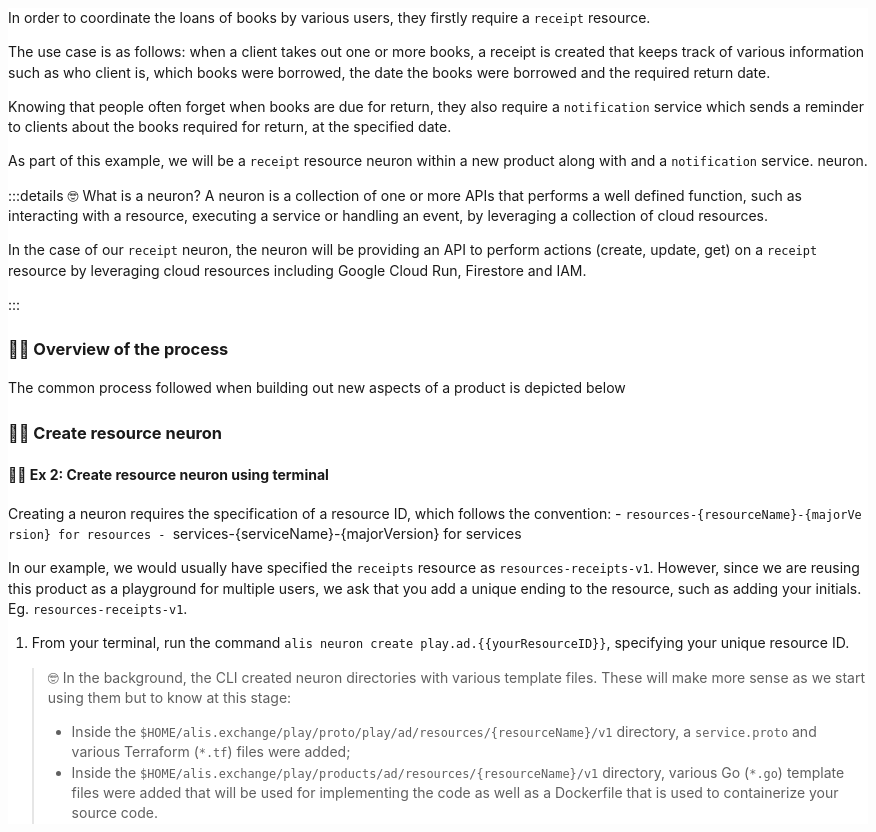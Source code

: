  In order to coordinate the loans of books by various users, they firstly require a `receipt` resource.

The use case is as follows: when a client takes out one or more books, a receipt is created that keeps track of various
information such as who client is, which books were borrowed, the date the books were borrowed and the required return date.

Knowing that people often forget when books are due for return, they also require a `notification` service which sends
a reminder to clients about the books required for return, at the specified date.

As part of this example, we will be a `receipt` resource neuron within a new product along with and a `notification` service.
neuron.

:::details 🤓 What is a neuron?
A neuron is a collection of one or more APIs that performs a well defined function, such as interacting with a resource, executing a service or handling an event, by leveraging a collection of cloud resources.

In the case of our `receipt` neuron, the neuron will be providing an API to perform actions (create, update, get) on a `receipt` resource by leveraging cloud resources including Google Cloud Run, Firestore and IAM.


:::

### 🏃‍♂ Overview of the process

The common process followed when building out new aspects of a product is depicted below





### 🏃‍♂ Create resource neuron

#### 🏃‍♂ Ex 2: Create resource neuron using terminal

Creating a neuron requires the specification of a resource ID, which follows the convention:
    - `resources-{resourceName}-{majorVersion} for resources
    - `services-{serviceName}-{majorVersion} for services

In our example, we would usually have specified the `receipts` resource as `resources-receipts-v1`. However, since we are reusing this product as a playground for multiple users, we ask that you add a unique ending to the resource, such as adding your initials. Eg. `resources-receipts-v1`.

1. From your terminal, run the command `alis neuron create play.ad.{{yourResourceID}}`, specifying your unique resource ID.

> 🤓 In the background, the CLI created neuron directories with various template files. These will make more sense as we start using them but to know at this stage:<br>
> - Inside the `$HOME/alis.exchange/play/proto/play/ad/resources/{resourceName}/v1` directory, a `service.proto` and various Terraform (`*.tf`) files were added;
> - Inside the `$HOME/alis.exchange/play/products/ad/resources/{resourceName}/v1` directory, various Go (`*.go`) template files were added that will be used for implementing the code as well as a Dockerfile that is used to containerize your source code.

